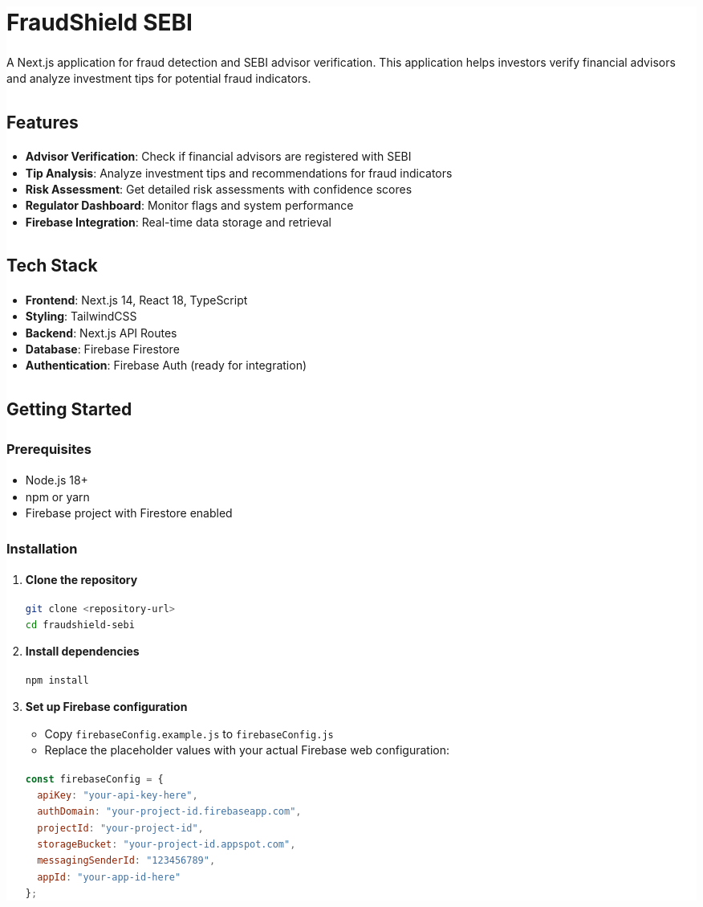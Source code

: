 # FraudShield SEBI

A Next.js application for fraud detection and SEBI advisor verification. This application helps investors verify financial advisors and analyze investment tips for potential fraud indicators.

## Features

- **Advisor Verification**: Check if financial advisors are registered with SEBI
- **Tip Analysis**: Analyze investment tips and recommendations for fraud indicators
- **Risk Assessment**: Get detailed risk assessments with confidence scores
- **Regulator Dashboard**: Monitor flags and system performance
- **Firebase Integration**: Real-time data storage and retrieval

## Tech Stack

- **Frontend**: Next.js 14, React 18, TypeScript
- **Styling**: TailwindCSS
- **Backend**: Next.js API Routes
- **Database**: Firebase Firestore
- **Authentication**: Firebase Auth (ready for integration)

## Getting Started

### Prerequisites

- Node.js 18+ 
- npm or yarn
- Firebase project with Firestore enabled

### Installation

1. **Clone the repository**
   ```bash
   git clone <repository-url>
   cd fraudshield-sebi
   ```

2. **Install dependencies**
   ```bash
   npm install
   ```

3. **Set up Firebase configuration**
   - Copy `firebaseConfig.example.js` to `firebaseConfig.js`
   - Replace the placeholder values with your actual Firebase web configuration:
   ```javascript
   const firebaseConfig = {
     apiKey: "your-api-key-here",
     authDomain: "your-project-id.firebaseapp.com",
     projectId: "your-project-id",
     storageBucket: "your-project-id.appspot.com",
     messagingSenderId: "123456789",
     appId: "your-app-id-here"
   };
   ```

